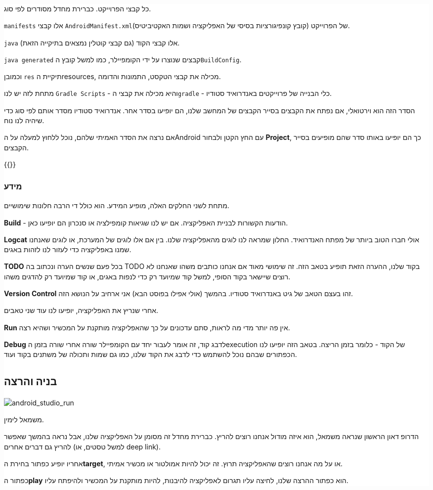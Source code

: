 כל קבצי הפרוייקט. כברירת מחדל מסודרים לפי סוג. 

`manifests` אלו קבצי `AndroidManifest.xml`של הפרוייקט (קובץ קונפיגורציות בסיסי של האפליקציה ושמות האקטיביטיס).

`java` אלו קבצי הקוד (גם קבצי קוטלין נמצאים בתיקייה הזאת).

`java generated` קבצים שנוצרו על ידי הקומפיילר, כמו למשל קובץ ה`BuildConfig`.

וכמובן `res` תיקיית הresources, מכילה את קבצי הטקסט, התמונות והדומה.

מתחת לזה יש לנו `Gradle Scripts` - והיא מכילה את קבצי ה`gradle` - כלי הבנייה של פרוייקטים באנדרואיד סטודיו. 

הסדר הזה הוא וירטואלי, אם נפתח את הקבצים בסייר הקבצים של המחשב שלנו, הם יופיעו בסדר אחר. אנדרואיד סטודיו מסדר אותם לפי סוג כדי שיהיה לנו נוח.

אם נרצה את הסדר האמיתי שלהם, נוכל ללחוץ למעלה על הAndroid עם החץ הקטן ולבחור **Project**, כך הם יופיעו באותו סדר שהם מופיעים בסייר הקבצים.

{{<subscribe text="לבנות ידע בפיתוח זו משימה שדורשת התמדה, אל תפספסו את הפוסט הבא!">}}

### מידע

מתחת לשני החלקים האלה, מופיע המידע. הוא כולל די הרבה חלונות שימושיים. 

**Build** - הודעות הקשורות לבניית האפליקציה. אם יש לנו שגיאות קומפילציה או סנכרון הם יופיעו כאן.

**Logcat** אולי חברו הטוב ביותר של מפתח האנדרואיד. החלון שמראה לנו לוגים מהאפליקציה שלנו. בין אם אלו לוגים של המערכת, או לוגים שאנחנו שמנו באפליקציה כדי לעזור לנו לזהות באגים.

**TODO** בכל פעם שנשים הערה ונכתוב בה TODO בקוד שלנו, ההערה הזאת תופיע בטאב הזה. זה שימושי מאוד אם אנחנו כותבים משהו שאנחנו לא רוצים שיישאר בקוד הסופי, למשל קוד שמיועד רק כדי לנפות באגים, או קוד שמיועד רק להדגים משהו.

**Version Control** זהו בעצם הטאב של גיט באנדרואיד סטודיו. בהמשך (אולי אפילו בפוסט הבא) אני ארחיב על הנושא הזה.

אחרי שנריץ את האפליקציה, יופיעו לנו עוד שני טאבים. 

**Run** אין פה יותר מדי מה לראות, סתם עדכונים על כך שהאפליקציה מותקנת על המכשיר ושהיא רצה.

**Debug** לדבג קוד, זה אומר לעבור יחד עם הקומפיילר שורה אחרי שורה בזמן הexecution של הקוד - כלומר בזמן הריצה. בטאב הזה יופיעו לנו הכפתורים שבהם נוכל להשתמש כדי לדבג את הקוד שלנו, כמו גם שמות ותכולה של משתנים בקוד ועוד.

## בניה והרצה

![android_studio_run](/content_images/android_studio_run.png)

משמאל לימין.

הדרופ דאון הראשון שנראה משמאל, הוא איזה מודול אנחנו רוצים להריץ. כברירת מחדל זה מסומן על האפליקציה שלנו, אבל נראה בהמשך שאפשר להריץ גם דברים אחרים (למשל טסטים, או deep link).

אחריו יופיע כפתור בחירת ה**target**, או על מה אנחנו רוצים שהאפליקציה תרוץ. זה יכול להיות אמולטור או מכשיר אמיתי.

כפתור ה**play** הוא כפתור ההרצה שלנו, לחיצה עליו תגרום לאפליקציה להיבנות, להיות מותקנת על המכשיר ולהיפתח עליו.
